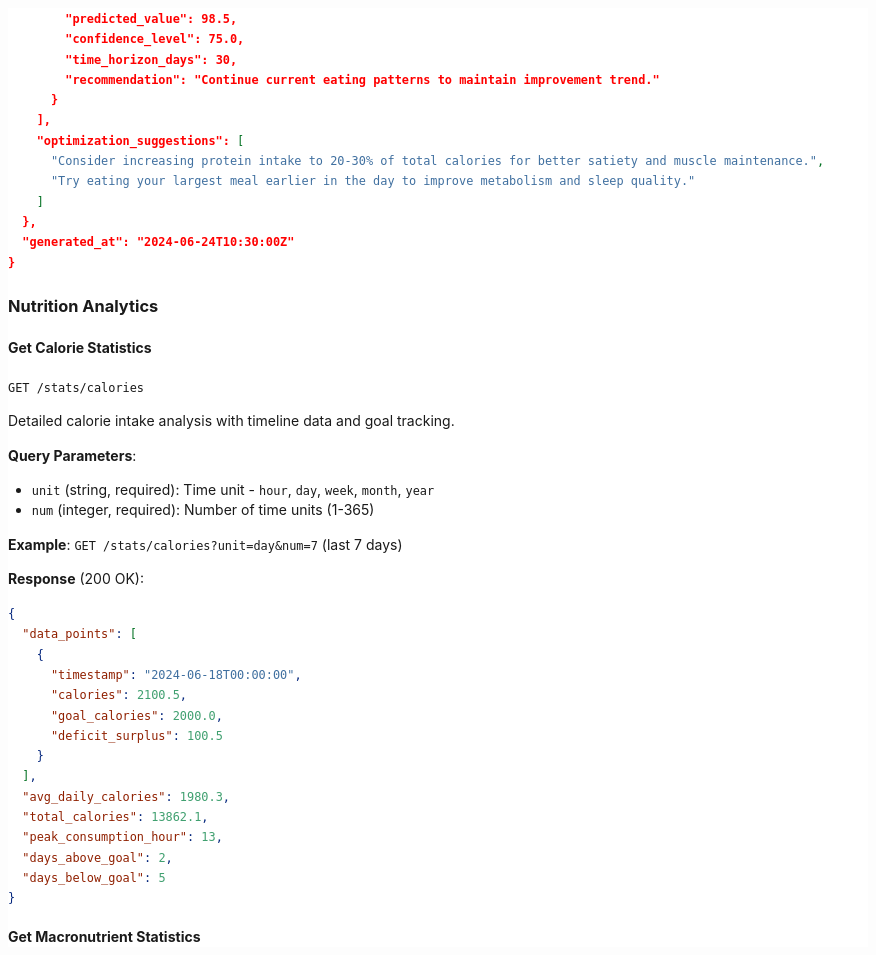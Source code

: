 ```json
        "predicted_value": 98.5,
        "confidence_level": 75.0,
        "time_horizon_days": 30,
        "recommendation": "Continue current eating patterns to maintain improvement trend."
      }
    ],
    "optimization_suggestions": [
      "Consider increasing protein intake to 20-30% of total calories for better satiety and muscle maintenance.",
      "Try eating your largest meal earlier in the day to improve metabolism and sleep quality."
    ]
  },
  "generated_at": "2024-06-24T10:30:00Z"
}
```

### Nutrition Analytics

#### Get Calorie Statistics

```http
GET /stats/calories
```

Detailed calorie intake analysis with timeline data and goal tracking.

**Query Parameters**:

- `unit` (string, required): Time unit - `hour`, `day`, `week`, `month`, `year`
- `num` (integer, required): Number of time units (1-365)

**Example**: `GET /stats/calories?unit=day&num=7` (last 7 days)

**Response** (200 OK):

```json
{
  "data_points": [
    {
      "timestamp": "2024-06-18T00:00:00",
      "calories": 2100.5,
      "goal_calories": 2000.0,
      "deficit_surplus": 100.5
    }
  ],
  "avg_daily_calories": 1980.3,
  "total_calories": 13862.1,
  "peak_consumption_hour": 13,
  "days_above_goal": 2,
  "days_below_goal": 5
}
```

#### Get Macronutrient Statistics
